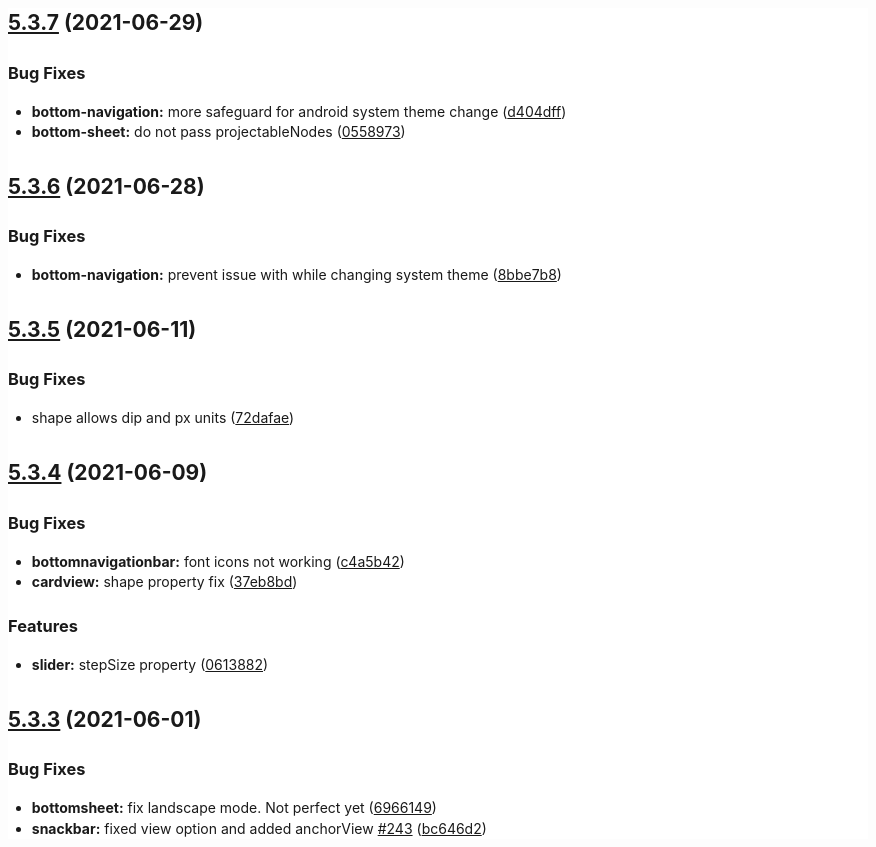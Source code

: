 ## [5.3.7](https://github.com/nativescript-community/ui-material-components/compare/v5.3.6...v5.3.7) (2021-06-29)

### Bug Fixes

* **bottom-navigation:** more safeguard for android system theme change ([d404dff](https://github.com/nativescript-community/ui-material-components/commit/d404dff6506ff16b9b86451dbeeb0c2550c1827e))
* **bottom-sheet:** do not pass projectableNodes ([0558973](https://github.com/nativescript-community/ui-material-components/commit/0558973d0f09cb922f35f8e8f560916968fdd4ed))

## [5.3.6](https://github.com/nativescript-community/ui-material-components/compare/v5.3.5...v5.3.6) (2021-06-28)

### Bug Fixes

* **bottom-navigation:** prevent issue with while changing system theme ([8bbe7b8](https://github.com/nativescript-community/ui-material-components/commit/8bbe7b8e2631e6b58f5eef29feaaca48a798b3e1))

## [5.3.5](https://github.com/nativescript-community/ui-material-components/compare/v5.3.4...v5.3.5) (2021-06-11)

### Bug Fixes

* shape allows dip and px units ([72dafae](https://github.com/nativescript-community/ui-material-components/commit/72dafaec67b0d986e47c9fe9f6cff81d837adc89))

## [5.3.4](https://github.com/nativescript-community/ui-material-components/compare/v5.3.3...v5.3.4) (2021-06-09)

### Bug Fixes

* **bottomnavigationbar:** font icons not working ([c4a5b42](https://github.com/nativescript-community/ui-material-components/commit/c4a5b421f594d619879b1ff13edfb66d9ece6a95))
* **cardview:** shape property fix ([37eb8bd](https://github.com/nativescript-community/ui-material-components/commit/37eb8bd1d21a8ad405cdcc5b255234dcf32b0820))

### Features

* **slider:** stepSize property ([0613882](https://github.com/nativescript-community/ui-material-components/commit/061388293b8c3cdc5097e4a81f2f87751874711e))

## [5.3.3](https://github.com/nativescript-community/ui-material-components/compare/v5.3.2...v5.3.3) (2021-06-01)

### Bug Fixes

* **bottomsheet:** fix landscape mode. Not perfect yet ([6966149](https://github.com/nativescript-community/ui-material-components/commit/6966149c6ea1f9da531869a690f712b615bfa8ba))
* **snackbar:** fixed view option and added anchorView [#243](https://github.com/nativescript-community/ui-material-components/issues/243) ([bc646d2](https://github.com/nativescript-community/ui-material-components/commit/bc646d2c0c743efe28da6697a9de446e2c9e9657))
